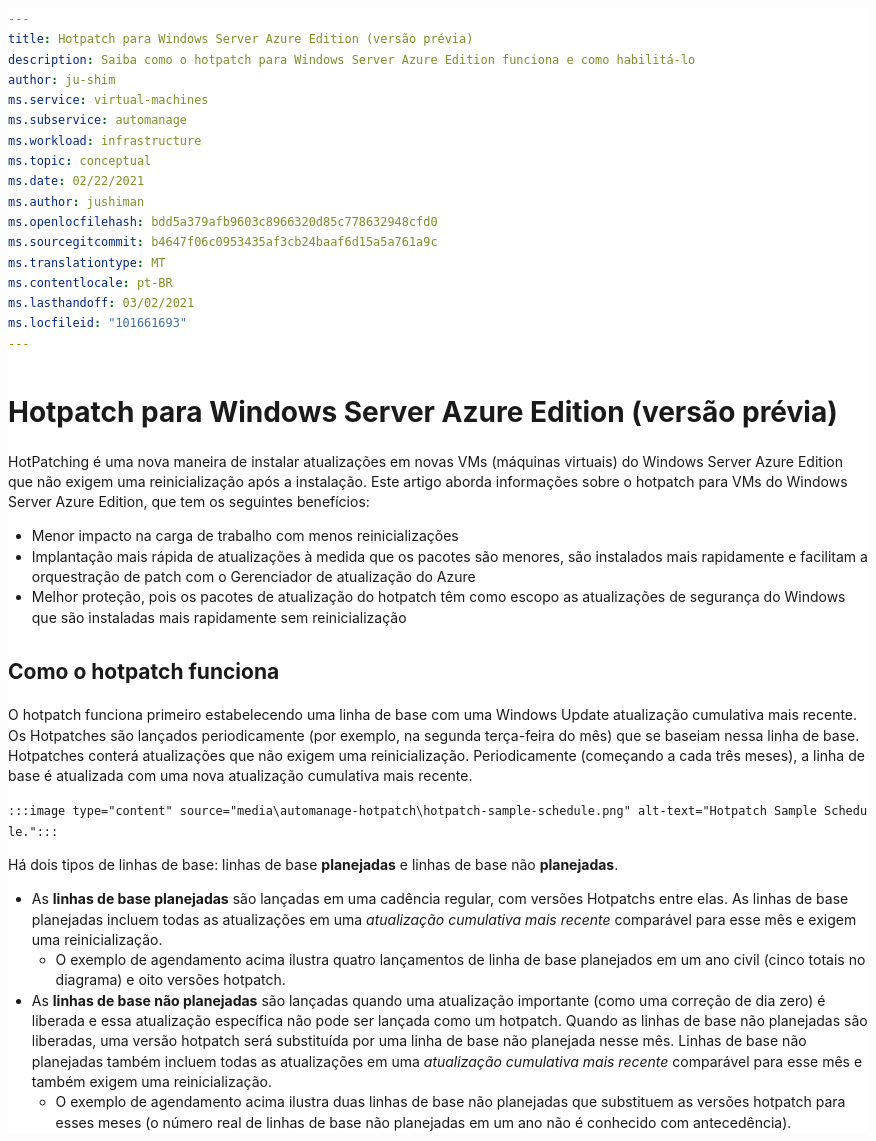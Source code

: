 ```yaml
---
title: Hotpatch para Windows Server Azure Edition (versão prévia)
description: Saiba como o hotpatch para Windows Server Azure Edition funciona e como habilitá-lo
author: ju-shim
ms.service: virtual-machines
ms.subservice: automanage
ms.workload: infrastructure
ms.topic: conceptual
ms.date: 02/22/2021
ms.author: jushiman
ms.openlocfilehash: bdd5a379afb9603c8966320d85c778632948cfd0
ms.sourcegitcommit: b4647f06c0953435af3cb24baaf6d15a5a761a9c
ms.translationtype: MT
ms.contentlocale: pt-BR
ms.lasthandoff: 03/02/2021
ms.locfileid: "101661693"
---
```

# <a name="hotpatch-for-windows-server-azure-edition-preview"></a>Hotpatch para Windows Server Azure Edition (versão prévia)

HotPatching é uma nova maneira de instalar atualizações em novas VMs (máquinas virtuais) do Windows Server Azure Edition que não exigem uma reinicialização após a instalação. Este artigo aborda informações sobre o hotpatch para VMs do Windows Server Azure Edition, que tem os seguintes benefícios:
* Menor impacto na carga de trabalho com menos reinicializações
* Implantação mais rápida de atualizações à medida que os pacotes são menores, são instalados mais rapidamente e facilitam a orquestração de patch com o Gerenciador de atualização do Azure
* Melhor proteção, pois os pacotes de atualização do hotpatch têm como escopo as atualizações de segurança do Windows que são instaladas mais rapidamente sem reinicialização

## <a name="how-hotpatch-works"></a>Como o hotpatch funciona

O hotpatch funciona primeiro estabelecendo uma linha de base com uma Windows Update atualização cumulativa mais recente. Os Hotpatches são lançados periodicamente (por exemplo, na segunda terça-feira do mês) que se baseiam nessa linha de base. Hotpatches conterá atualizações que não exigem uma reinicialização. Periodicamente (começando a cada três meses), a linha de base é atualizada com uma nova atualização cumulativa mais recente.

    :::image type="content" source="media\automanage-hotpatch\hotpatch-sample-schedule.png" alt-text="Hotpatch Sample Schedule.":::

Há dois tipos de linhas de base: linhas de base **planejadas** e linhas de base não **planejadas**.
*  As **linhas de base planejadas** são lançadas em uma cadência regular, com versões Hotpatchs entre elas.  As linhas de base planejadas incluem todas as atualizações em uma _atualização cumulativa mais recente_ comparável para esse mês e exigem uma reinicialização.
    * O exemplo de agendamento acima ilustra quatro lançamentos de linha de base planejados em um ano civil (cinco totais no diagrama) e oito versões hotpatch.
* As **linhas de base não planejadas** são lançadas quando uma atualização importante (como uma correção de dia zero) é liberada e essa atualização específica não pode ser lançada como um hotpatch.  Quando as linhas de base não planejadas são liberadas, uma versão hotpatch será substituída por uma linha de base não planejada nesse mês.  Linhas de base não planejadas também incluem todas as atualizações em uma _atualização cumulativa mais recente_ comparável para esse mês e também exigem uma reinicialização.
    * O exemplo de agendamento acima ilustra duas linhas de base não planejadas que substituem as versões hotpatch para esses meses (o número real de linhas de base não planejadas em um ano não é conhecido com antecedência).
